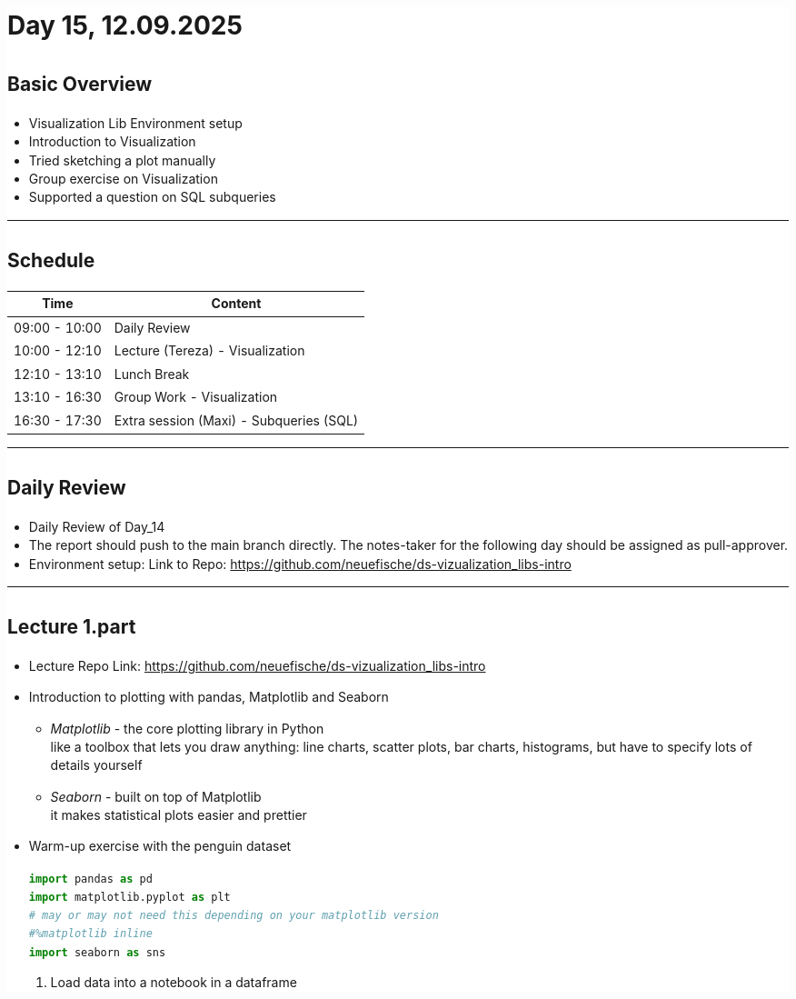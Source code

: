 # Day 15, 12.09.2025


##  __Basic Overview__
 

*  Visualization Lib Environment setup
*  Introduction to Visualization
*  Tried sketching a plot manually
*  Group exercise on Visualization
*  Supported a question on SQL subqueries

---
##  __Schedule__

|Time|Content|
|---|---|
|09:00 - 10:00|Daily Review|
|10:00 - 12:10|Lecture (Tereza) - Visualization|
|12:10 - 13:10|Lunch Break| 
|13:10 - 16:30|Group Work - Visualization|
|16:30 - 17:30|Extra session (Maxi) - Subqueries (SQL)|

---
##  __Daily Review__ 

* Daily Review of Day_14
* The report should push to the main branch directly. The notes-taker for the following day should be assigned as pull-approver.
* Environment setup: Link to Repo: https://github.com/neuefische/ds-vizualization_libs-intro 

---
##  __Lecture 1.part__ 
* Lecture Repo Link: https://github.com/neuefische/ds-vizualization_libs-intro


* Introduction to plotting with pandas, Matplotlib and Seaborn
    * *Matplotlib* - the core plotting library in Python  
        like a toolbox that lets you draw anything: line charts, scatter plots, bar charts, histograms, but have to specify lots of details yourself  

    * *Seaborn* - built on top of Matplotlib  
    it makes statistical plots easier and prettier  
        
* Warm-up exercise with the penguin dataset

    ```python
    import pandas as pd
    import matplotlib.pyplot as plt
    # may or may not need this depending on your matplotlib version
    #%matplotlib inline
    import seaborn as sns
    ```
    1. Load data into a notebook in a dataframe

